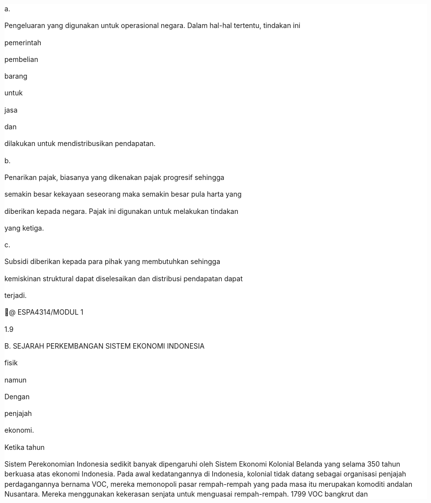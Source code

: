 a.

Pengeluaran
yang
digunakan  untuk  operasional  negara.  Dalam  hal-hal  tertentu,  tindakan  ini

pemerintah

pembelian

barang

untuk

jasa

dan

dilakukan  untuk  mendistribusikan  pendapatan.

b.

Penarikan  pajak,  biasanya  yang  dikenakan  pajak  progresif  sehingga

semakin  besar  kekayaan  seseorang  maka  semakin  besar  pula  harta  yang

diberikan  kepada  negara.  Pajak  ini  digunakan  untuk  melakukan  tindakan

yang  ketiga.

c.

Subsidi  diberikan  kepada  para  pihak  yang  membutuhkan  sehingga

kemiskinan  struktural  dapat  diselesaikan  dan  distribusi  pendapatan  dapat

terjadi.

@  ESPA4314/MODUL  1

1.9

B.  SEJARAH  PERKEMBANGAN  SISTEM  EKONOMI  INDONESIA

fisik

namun

Dengan

penjajah

ekonomi.

Ketika  tahun

Sistem  Perekonomian  Indonesia  sedikit  banyak  dipengaruhi  oleh  Sistem
Ekonomi  Kolonial  Belanda  yang  selama  350  tahun  berkuasa  atas  ekonomi
Indonesia.  Pada  awal  kedatangannya  di  Indonesia,  kolonial  tidak  datang
sebagai
organisasi
penjajah
perdagangannya  bernama  VOC,  mereka  memonopoli  pasar  rempah-rempah
yang  pada  masa  itu  merupakan  komoditi  andalan
Nusantara.  Mereka
menggunakan  kekerasan  senjata  untuk  menguasai  rempah-rempah.
1799  VOC  bangkrut  dan
